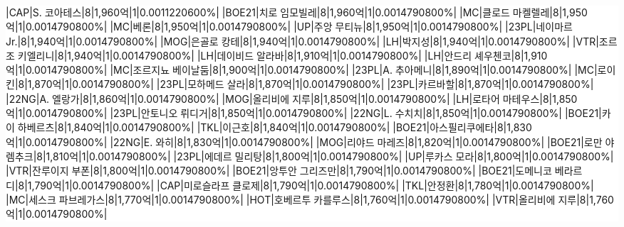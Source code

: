 |CAP|S. 코아테스|8|1,960억|1|0.0011220600%|
|BOE21|치로 임모빌레|8|1,960억|1|0.0014790800%|
|MC|클로드 마켈렐레|8|1,950억|1|0.0014790800%|
|MC|베론|8|1,950억|1|0.0014790800%|
|UP|주앙 무티뉴|8|1,950억|1|0.0014790800%|
|23PL|네이마르 Jr.|8|1,940억|1|0.0014790800%|
|MOG|은골로 캉테|8|1,940억|1|0.0014790800%|
|LH|박지성|8|1,940억|1|0.0014790800%|
|VTR|조르조 키엘리니|8|1,940억|1|0.0014790800%|
|LH|데이비드 알라바|8|1,910억|1|0.0014790800%|
|LH|안드리 셰우첸코|8|1,910억|1|0.0014790800%|
|MC|조르지뇨 베이날둠|8|1,900억|1|0.0014790800%|
|23PL|A. 추아메니|8|1,890억|1|0.0014790800%|
|MC|로이 킨|8|1,870억|1|0.0014790800%|
|23PL|모하메드 살라|8|1,870억|1|0.0014790800%|
|23PL|카르바할|8|1,870억|1|0.0014790800%|
|22NG|A. 엘랑가|8|1,860억|1|0.0014790800%|
|MOG|올리비에 지루|8|1,850억|1|0.0014790800%|
|LH|로타어 마테우스|8|1,850억|1|0.0014790800%|
|23PL|안토니오 뤼디거|8|1,850억|1|0.0014790800%|
|22NG|L. 수치치|8|1,850억|1|0.0014790800%|
|BOE21|카이 하베르츠|8|1,840억|1|0.0014790800%|
|TKL|이근호|8|1,840억|1|0.0014790800%|
|BOE21|아스필리쿠에타|8|1,830억|1|0.0014790800%|
|22NG|E. 와히|8|1,830억|1|0.0014790800%|
|MOG|리야드 마레즈|8|1,820억|1|0.0014790800%|
|BOE21|로만 야렘추크|8|1,810억|1|0.0014790800%|
|23PL|에데르 밀리탕|8|1,800억|1|0.0014790800%|
|UP|루카스 모라|8|1,800억|1|0.0014790800%|
|VTR|잔루이지 부폰|8|1,800억|1|0.0014790800%|
|BOE21|앙투안 그리즈만|8|1,790억|1|0.0014790800%|
|BOE21|도메니코 베라르디|8|1,790억|1|0.0014790800%|
|CAP|미로슬라프 클로제|8|1,790억|1|0.0014790800%|
|TKL|안정환|8|1,780억|1|0.0014790800%|
|MC|세스크 파브레가스|8|1,770억|1|0.0014790800%|
|HOT|호베르투 카를루스|8|1,760억|1|0.0014790800%|
|VTR|올리비에 지루|8|1,760억|1|0.0014790800%|